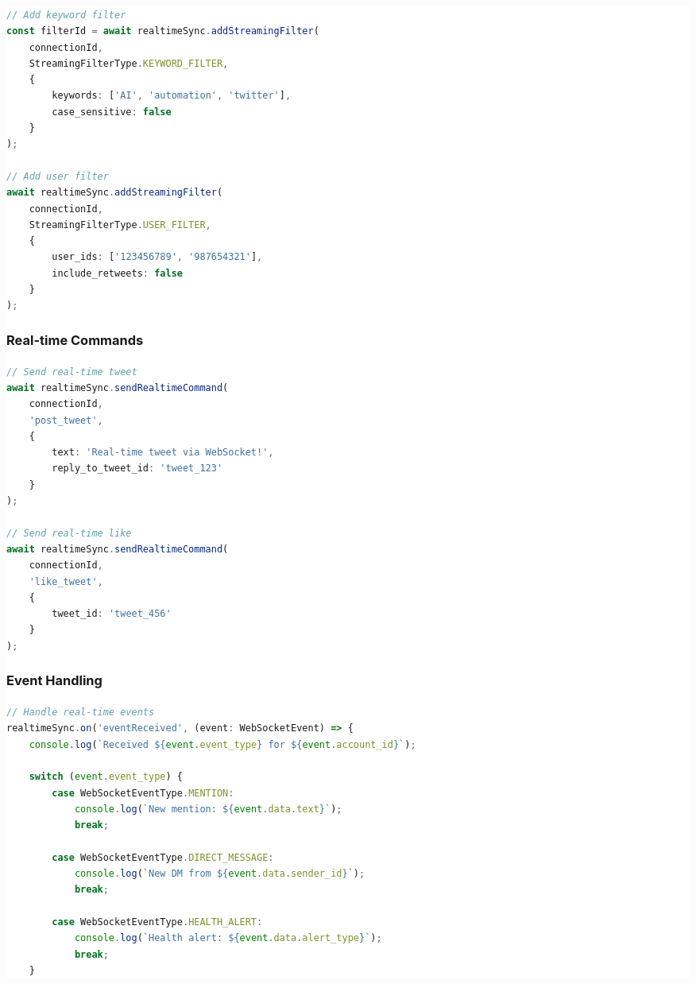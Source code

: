 ```typescript
// Add keyword filter
const filterId = await realtimeSync.addStreamingFilter(
    connectionId,
    StreamingFilterType.KEYWORD_FILTER,
    {
        keywords: ['AI', 'automation', 'twitter'],
        case_sensitive: false
    }
);

// Add user filter
await realtimeSync.addStreamingFilter(
    connectionId,
    StreamingFilterType.USER_FILTER,
    {
        user_ids: ['123456789', '987654321'],
        include_retweets: false
    }
);
```

### Real-time Commands

```typescript
// Send real-time tweet
await realtimeSync.sendRealtimeCommand(
    connectionId,
    'post_tweet',
    {
        text: 'Real-time tweet via WebSocket!',
        reply_to_tweet_id: 'tweet_123'
    }
);

// Send real-time like
await realtimeSync.sendRealtimeCommand(
    connectionId,
    'like_tweet',
    {
        tweet_id: 'tweet_456'
    }
);
```

### Event Handling

```typescript
// Handle real-time events
realtimeSync.on('eventReceived', (event: WebSocketEvent) => {
    console.log(`Received ${event.event_type} for ${event.account_id}`);
    
    switch (event.event_type) {
        case WebSocketEventType.MENTION:
            console.log(`New mention: ${event.data.text}`);
            break;
            
        case WebSocketEventType.DIRECT_MESSAGE:
            console.log(`New DM from ${event.data.sender_id}`);
            break;
            
        case WebSocketEventType.HEALTH_ALERT:
            console.log(`Health alert: ${event.data.alert_type}`);
            break;
    }
```